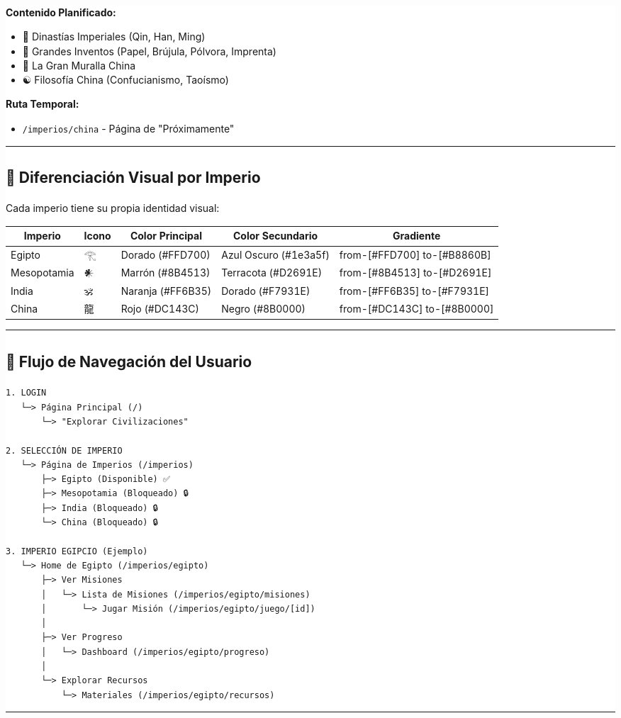**Contenido Planificado:**
- 🏯 Dinastías Imperiales (Qin, Han, Ming)
- 🧧 Grandes Inventos (Papel, Brújula, Pólvora, Imprenta)
- 🐉 La Gran Muralla China
- ☯️ Filosofía China (Confucianismo, Taoísmo)

**Ruta Temporal:**
- `/imperios/china` - Página de "Próximamente"

---

## 🎨 Diferenciación Visual por Imperio

Cada imperio tiene su propia identidad visual:

| Imperio | Icono | Color Principal | Color Secundario | Gradiente |
|---------|-------|----------------|------------------|-----------|
| Egipto | 𓂀 | Dorado (#FFD700) | Azul Oscuro (#1e3a5f) | from-[#FFD700] to-[#B8860B] |
| Mesopotamia | 𒀭 | Marrón (#8B4513) | Terracota (#D2691E) | from-[#8B4513] to-[#D2691E] |
| India | 🕉️ | Naranja (#FF6B35) | Dorado (#F7931E) | from-[#FF6B35] to-[#F7931E] |
| China | 龍 | Rojo (#DC143C) | Negro (#8B0000) | from-[#DC143C] to-[#8B0000] |

---

## 🔄 Flujo de Navegación del Usuario

```
1. LOGIN
   └─> Página Principal (/)
       └─> "Explorar Civilizaciones"

2. SELECCIÓN DE IMPERIO
   └─> Página de Imperios (/imperios)
       ├─> Egipto (Disponible) ✅
       ├─> Mesopotamia (Bloqueado) 🔒
       ├─> India (Bloqueado) 🔒
       └─> China (Bloqueado) 🔒

3. IMPERIO EGIPCIO (Ejemplo)
   └─> Home de Egipto (/imperios/egipto)
       ├─> Ver Misiones
       │   └─> Lista de Misiones (/imperios/egipto/misiones)
       │       └─> Jugar Misión (/imperios/egipto/juego/[id])
       │
       ├─> Ver Progreso
       │   └─> Dashboard (/imperios/egipto/progreso)
       │
       └─> Explorar Recursos
           └─> Materiales (/imperios/egipto/recursos)
```

---